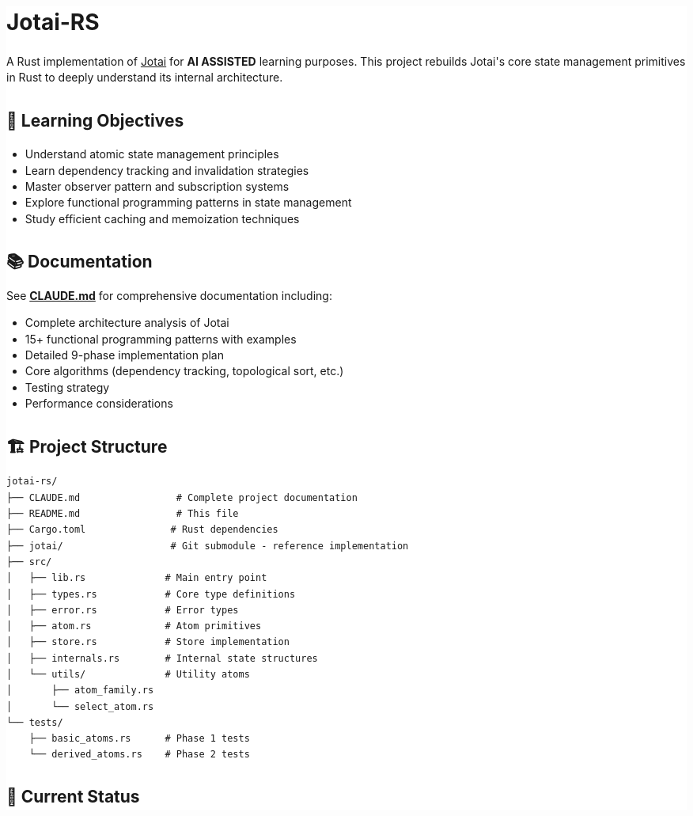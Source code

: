 # Jotai-RS

A Rust implementation of [Jotai](https://github.com/pmndrs/jotai) for **AI ASSISTED** learning purposes. This project rebuilds Jotai's core state management primitives in Rust to deeply understand its internal architecture.

## 🎯 Learning Objectives

- Understand atomic state management principles
- Learn dependency tracking and invalidation strategies
- Master observer pattern and subscription systems
- Explore functional programming patterns in state management
- Study efficient caching and memoization techniques

## 📚 Documentation

See **[CLAUDE.md](./CLAUDE.md)** for comprehensive documentation including:

- Complete architecture analysis of Jotai
- 15+ functional programming patterns with examples
- Detailed 9-phase implementation plan
- Core algorithms (dependency tracking, topological sort, etc.)
- Testing strategy
- Performance considerations

## 🏗️ Project Structure

```
jotai-rs/
├── CLAUDE.md                 # Complete project documentation
├── README.md                 # This file
├── Cargo.toml               # Rust dependencies
├── jotai/                   # Git submodule - reference implementation
├── src/
│   ├── lib.rs              # Main entry point
│   ├── types.rs            # Core type definitions
│   ├── error.rs            # Error types
│   ├── atom.rs             # Atom primitives
│   ├── store.rs            # Store implementation
│   ├── internals.rs        # Internal state structures
│   └── utils/              # Utility atoms
│       ├── atom_family.rs
│       └── select_atom.rs
└── tests/
    ├── basic_atoms.rs      # Phase 1 tests
    └── derived_atoms.rs    # Phase 2 tests
```

## 🚀 Current Status
